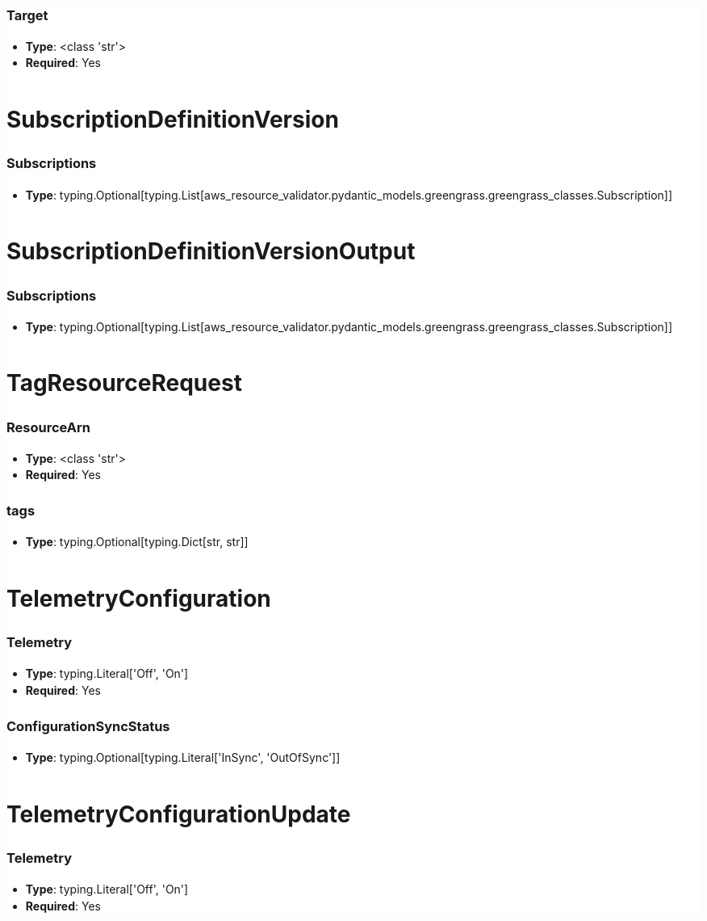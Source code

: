 ### Target
- **Type**: <class 'str'>
- **Required**: Yes


# SubscriptionDefinitionVersion

### Subscriptions
- **Type**: typing.Optional[typing.List[aws_resource_validator.pydantic_models.greengrass.greengrass_classes.Subscription]]


# SubscriptionDefinitionVersionOutput

### Subscriptions
- **Type**: typing.Optional[typing.List[aws_resource_validator.pydantic_models.greengrass.greengrass_classes.Subscription]]


# TagResourceRequest

### ResourceArn
- **Type**: <class 'str'>
- **Required**: Yes

### tags
- **Type**: typing.Optional[typing.Dict[str, str]]


# TelemetryConfiguration

### Telemetry
- **Type**: typing.Literal['Off', 'On']
- **Required**: Yes

### ConfigurationSyncStatus
- **Type**: typing.Optional[typing.Literal['InSync', 'OutOfSync']]


# TelemetryConfigurationUpdate

### Telemetry
- **Type**: typing.Literal['Off', 'On']
- **Required**: Yes

